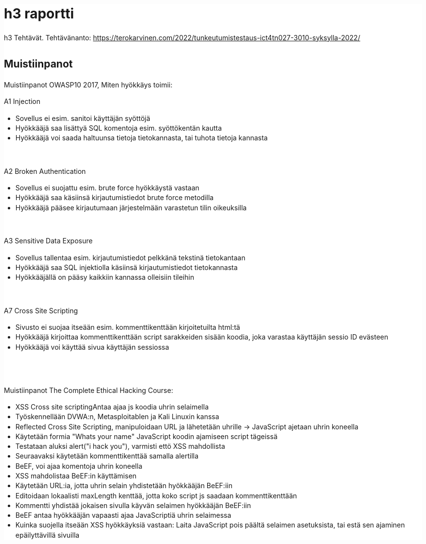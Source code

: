 # h3 raportti 
h3 Tehtävät. Tehtävänanto: https://terokarvinen.com/2022/tunkeutumistestaus-ict4tn027-3010-syksylla-2022/
## Muistiinpanot
Muistiinpanot OWASP10 2017, Miten hyökkäys toimii: <br/>  

A1 Injection 
- Sovellus ei esim. sanitoi käyttäjän syöttöjä
- Hyökkääjä saa lisättyä SQL komentoja esim. syöttökentän kautta
- Hyökkääjä voi saada haltuunsa tietoja tietokannasta, tai tuhota tietoja kannasta

<br/> 

A2 Broken Authentication 
- Sovellus ei suojattu esim. brute force hyökkäystä vastaan
- Hyökkääjä saa käsiinsä kirjautumistiedot brute force metodilla
- Hyökkääjä pääsee kirjautumaan järjestelmään varastetun tilin oikeuksilla

<br/> 

A3 Sensitive Data Exposure  
- Sovellus tallentaa esim. kirjautumistiedot pelkkänä tekstinä tietokantaan
- Hyökkääjä saa SQL injektiolla käsiinsä kirjautumistiedot tietokannasta 
- Hyökkääjällä on pääsy kaikkiin kannassa olleisiin tileihin

<br/> 

A7 Cross Site Scripting
- Sivusto ei suojaa itseään esim. kommenttikenttään kirjoitetuilta html:tä
- Hyökkääjä kirjoittaa kommenttikenttään script sarakkeiden sisään koodia, joka varastaa käyttäjän sessio ID evästeen 
- Hyökkääjä voi käyttää sivua käyttäjän sessiossa

<br/>
<br/>

Muistiinpanot The Complete Ethical Hacking Course: 
- XSS Cross site scriptingAntaa ajaa js koodia uhrin selaimella
- Työskennellään DVWA:n, Metasploitablen ja Kali Linuxin kanssa 
- Reflected Cross Site Scripting, manipuloidaan URL ja lähetetään uhrille -> JavaScript ajetaan uhrin koneella 
- Käytetään formia "Whats your name" JavaScript koodin ajamiseen script tägeissä
- Testataan aluksi alert("i hack you"), varmisti ettö XSS mahdollista 
- Seuraavaksi käytetään kommenttikenttää samalla alertilla
- BeEF, voi ajaa komentoja uhrin koneella 
- XSS mahdolistaa BeEF:in käyttämisen 
- Käytetään URL:ia, jotta uhrin selain yhdistetään hyökkääjän BeEF:iin 
- Editoidaan lokaalisti maxLength kenttää, jotta koko script js saadaan kommenttikenttään
- Kommentti yhdistää jokaisen sivulla käyvän selaimen hyökkääjän BeEF:iin
- BeEF antaa hyökkääjän vapaasti ajaa JavaScriptiä uhrin selaimessa
- Kuinka suojella itseään XSS hyökkäyksiä vastaan: Laita JavaScript pois päältä selaimen asetuksista, tai estä sen ajaminen epäilyttävillä sivuilla 
